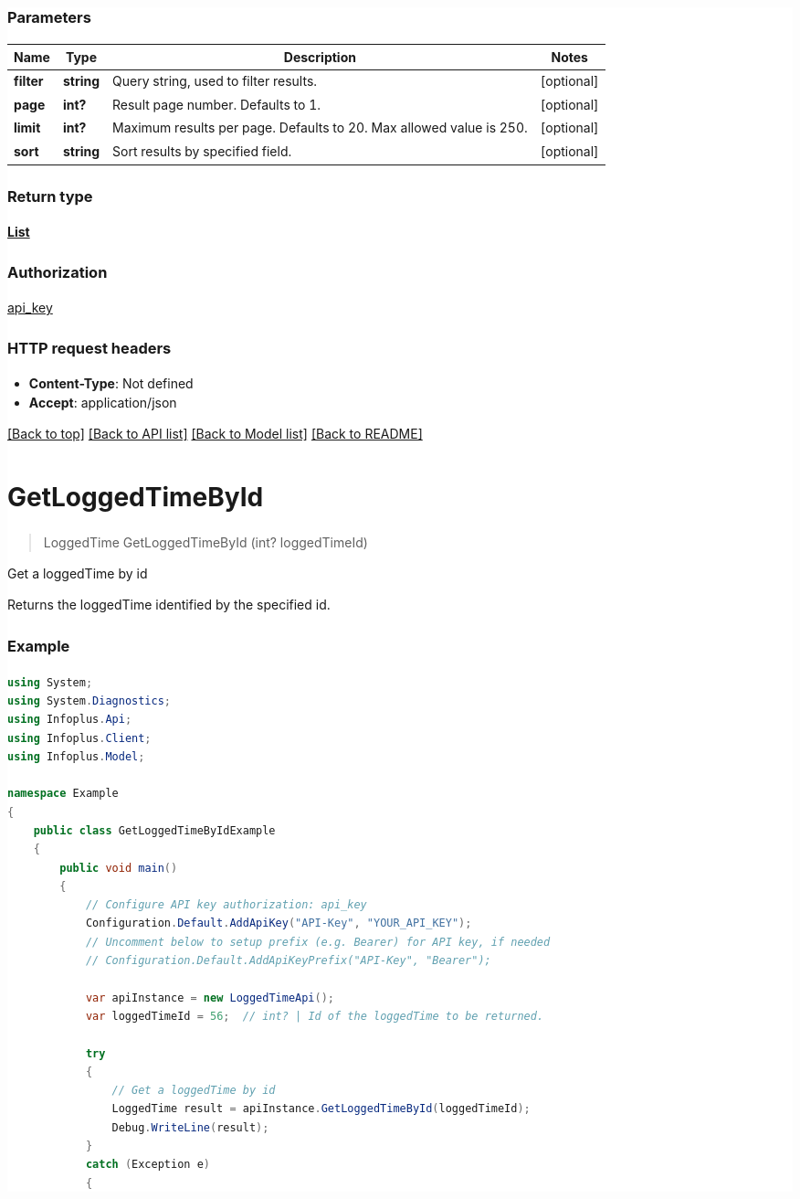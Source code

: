 ### Parameters

Name | Type | Description  | Notes
------------- | ------------- | ------------- | -------------
 **filter** | **string**| Query string, used to filter results. | [optional] 
 **page** | **int?**| Result page number.  Defaults to 1. | [optional] 
 **limit** | **int?**| Maximum results per page.  Defaults to 20.  Max allowed value is 250. | [optional] 
 **sort** | **string**| Sort results by specified field. | [optional] 

### Return type

[**List<LoggedTime>**](LoggedTime.md)

### Authorization

[api_key](../README.md#api_key)

### HTTP request headers

 - **Content-Type**: Not defined
 - **Accept**: application/json

[[Back to top]](#) [[Back to API list]](../README.md#documentation-for-api-endpoints) [[Back to Model list]](../README.md#documentation-for-models) [[Back to README]](../README.md)

<a name="getloggedtimebyid"></a>
# **GetLoggedTimeById**
> LoggedTime GetLoggedTimeById (int? loggedTimeId)

Get a loggedTime by id

Returns the loggedTime identified by the specified id.

### Example
```csharp
using System;
using System.Diagnostics;
using Infoplus.Api;
using Infoplus.Client;
using Infoplus.Model;

namespace Example
{
    public class GetLoggedTimeByIdExample
    {
        public void main()
        {
            // Configure API key authorization: api_key
            Configuration.Default.AddApiKey("API-Key", "YOUR_API_KEY");
            // Uncomment below to setup prefix (e.g. Bearer) for API key, if needed
            // Configuration.Default.AddApiKeyPrefix("API-Key", "Bearer");

            var apiInstance = new LoggedTimeApi();
            var loggedTimeId = 56;  // int? | Id of the loggedTime to be returned.

            try
            {
                // Get a loggedTime by id
                LoggedTime result = apiInstance.GetLoggedTimeById(loggedTimeId);
                Debug.WriteLine(result);
            }
            catch (Exception e)
            {
```